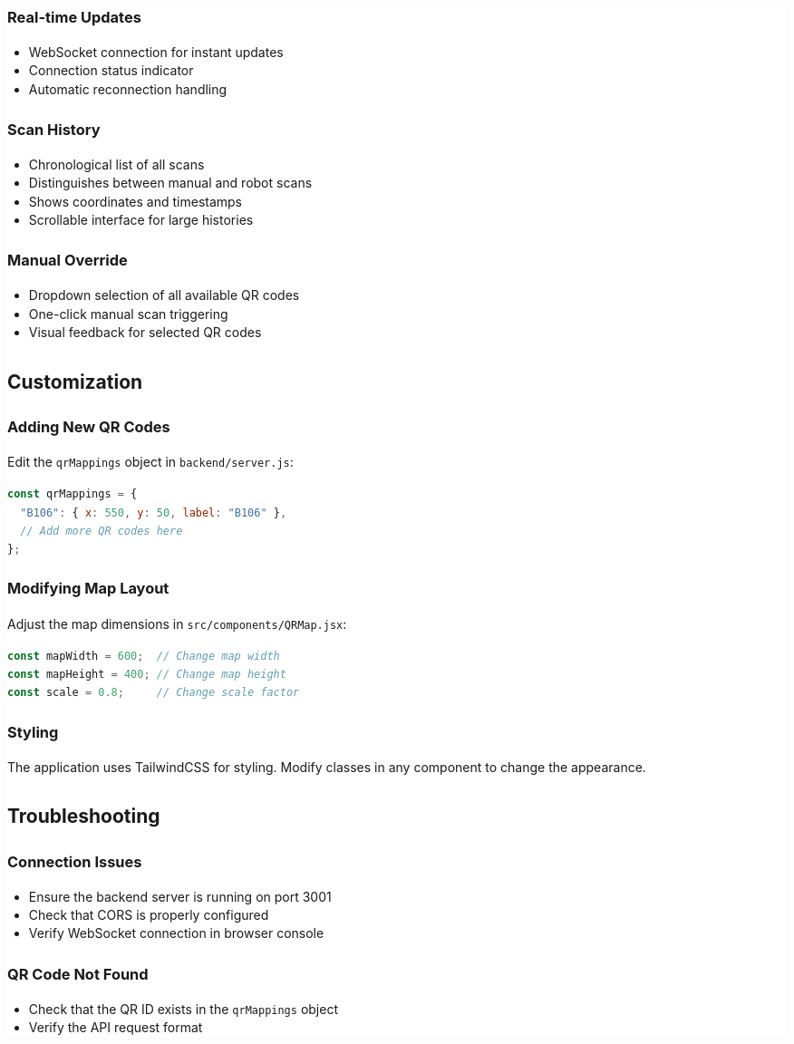 ### Real-time Updates
- WebSocket connection for instant updates
- Connection status indicator
- Automatic reconnection handling

### Scan History
- Chronological list of all scans
- Distinguishes between manual and robot scans
- Shows coordinates and timestamps
- Scrollable interface for large histories

### Manual Override
- Dropdown selection of all available QR codes
- One-click manual scan triggering
- Visual feedback for selected QR codes

## Customization

### Adding New QR Codes
Edit the `qrMappings` object in `backend/server.js`:

```javascript
const qrMappings = {
  "B106": { x: 550, y: 50, label: "B106" },
  // Add more QR codes here
};
```

### Modifying Map Layout
Adjust the map dimensions in `src/components/QRMap.jsx`:

```javascript
const mapWidth = 600;  // Change map width
const mapHeight = 400; // Change map height
const scale = 0.8;     // Change scale factor
```

### Styling
The application uses TailwindCSS for styling. Modify classes in any component to change the appearance.

## Troubleshooting

### Connection Issues
- Ensure the backend server is running on port 3001
- Check that CORS is properly configured
- Verify WebSocket connection in browser console

### QR Code Not Found
- Check that the QR ID exists in the `qrMappings` object
- Verify the API request format
